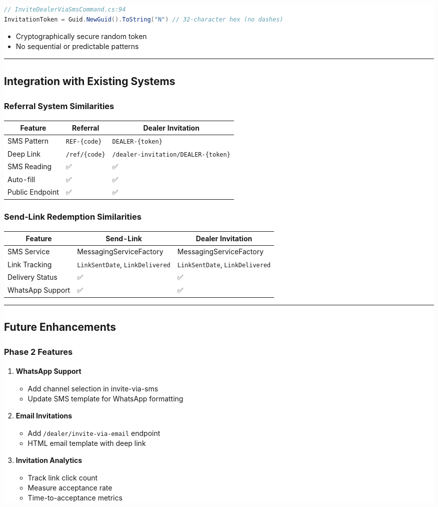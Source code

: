```csharp
// InviteDealerViaSmsCommand.cs:94
InvitationToken = Guid.NewGuid().ToString("N") // 32-character hex (no dashes)
```

- Cryptographically secure random token
- No sequential or predictable patterns

---

## Integration with Existing Systems

### Referral System Similarities

| Feature | Referral | Dealer Invitation |
|---------|----------|-------------------|
| SMS Pattern | `REF-{code}` | `DEALER-{token}` |
| Deep Link | `/ref/{code}` | `/dealer-invitation/DEALER-{token}` |
| SMS Reading | ✅ | ✅ |
| Auto-fill | ✅ | ✅ |
| Public Endpoint | ✅ | ✅ |

### Send-Link Redemption Similarities

| Feature | Send-Link | Dealer Invitation |
|---------|-----------|-------------------|
| SMS Service | MessagingServiceFactory | MessagingServiceFactory |
| Link Tracking | `LinkSentDate`, `LinkDelivered` | `LinkSentDate`, `LinkDelivered` |
| Delivery Status | ✅ | ✅ |
| WhatsApp Support | ✅ | ✅ |

---

## Future Enhancements

### Phase 2 Features

1. **WhatsApp Support**
   - Add channel selection in invite-via-sms
   - Update SMS template for WhatsApp formatting

2. **Email Invitations**
   - Add `/dealer/invite-via-email` endpoint
   - HTML email template with deep link

3. **Invitation Analytics**
   - Track link click count
   - Measure acceptance rate
   - Time-to-acceptance metrics
